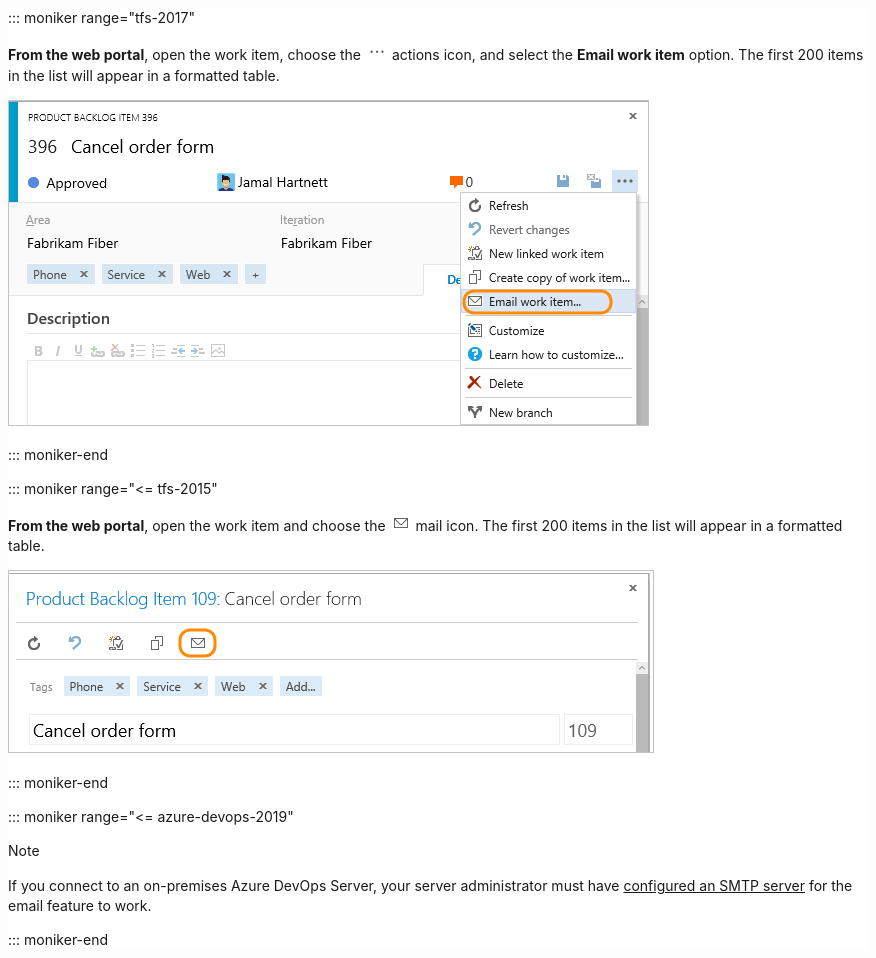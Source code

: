 ::: moniker range="tfs-2017"  

**From the web portal**, open the work item, choose the ![ ](../media/icons/actions-icon.png) actions icon, and select the **Email work item** option. The first 200 items in the list will appear in a formatted table. 

![Email work item](../queries/media/share-plans-email-work-item-ts.png)    

::: moniker-end  

::: moniker range="<= tfs-2015"  

<a id="tfs-portal-email" />

**From the web portal**, open the work item and choose the ![ ](../media/icons/mail_icon.png) mail icon. The first 200 items in the list will appear in a formatted table.   

![Email work item from on-prem TFS](../queries/media/share-plans-email-work-item-tfs.png)  

::: moniker-end  

::: moniker range="<= azure-devops-2019"  

> [!NOTE]  
> If you connect to an on-premises Azure DevOps Server, your server administrator must have [configured an SMTP server](/azure/devops/server/admin/setup-customize-alerts) for the email feature to work.   

::: moniker-end  
